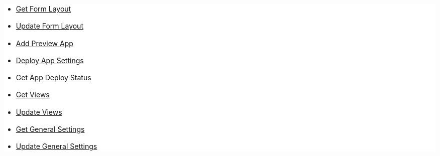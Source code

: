 - [Get Form Layout](https://developer.kintone.io/hc/en-us/articles/115005509068)
- [Update Form Layout](https://developer.kintone.io/hc/en-us/articles/115005341427)

- [Add Preview App](https://developer.kintone.io/hc/en-us/articles/115004712547)
- [Deploy App Settings](https://developer.kintone.io/hc/en-us/articles/115004881348)
- [Get App Deploy Status](https://developer.kintone.io/hc/en-us/articles/115004890947)
- [Get Views](https://developer.kintone.io/hc/en-us/articles/115004401787)

- [Update Views](https://developer.kintone.io/hc/en-us/articles/115004880588)

- [Get General Settings](https://developer.kintone.io/hc/en-us/articles/115004811668)
- [Update General Settings](https://developer.kintone.io/hc/en-us/articles/115004868628)